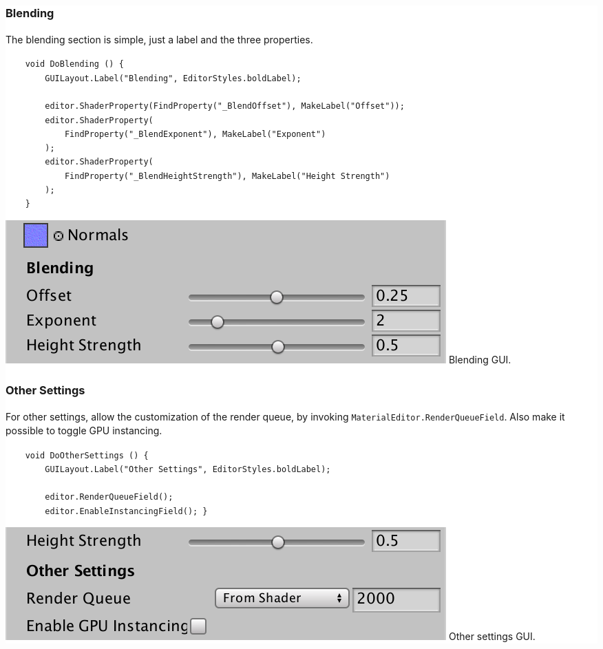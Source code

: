 ### Blending

The blending section is simple, just a label and the three properties.

```
	void DoBlending () {
		GUILayout.Label("Blending", EditorStyles.boldLabel);

		editor.ShaderProperty(FindProperty("_BlendOffset"), MakeLabel("Offset"));
		editor.ShaderProperty(
			FindProperty("_BlendExponent"), MakeLabel("Exponent")
		);
		editor.ShaderProperty(
			FindProperty("_BlendHeightStrength"), MakeLabel("Height Strength")
		);
	}
```

 							
![img](TriplanarMapping.assets/blending.png) 							Blending GUI. 						

### Other Settings

For other settings, allow the customization of the render queue, by invoking `MaterialEditor.RenderQueueField`. Also make it possible to toggle GPU instancing.

```
	void DoOtherSettings () {
		GUILayout.Label("Other Settings", EditorStyles.boldLabel);

		editor.RenderQueueField();
		editor.EnableInstancingField();	}
```

 							
![img](TriplanarMapping.assets/other-settings.png) 							Other settings GUI. 						
